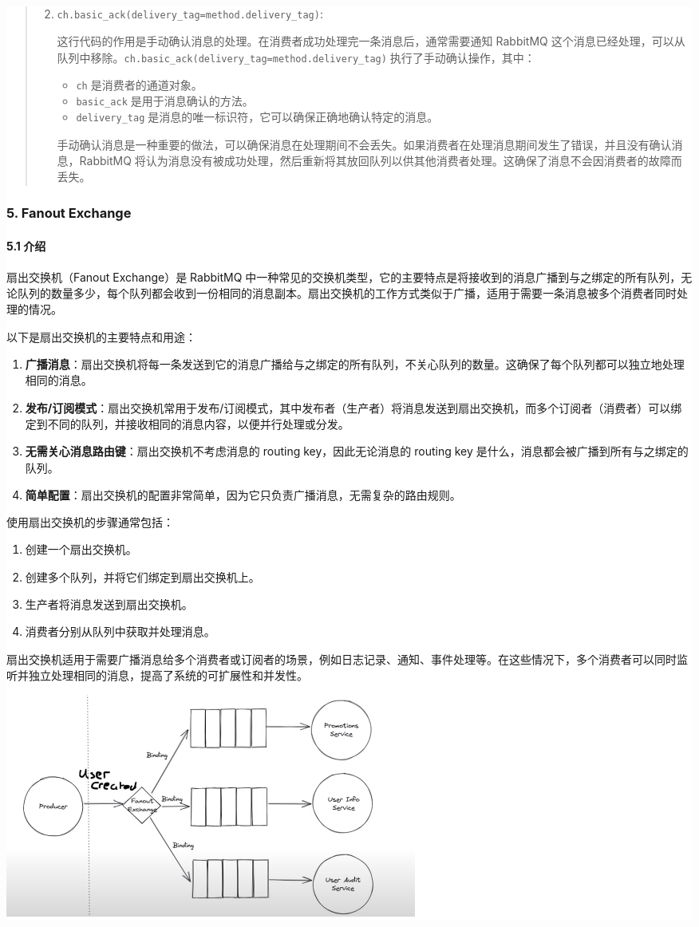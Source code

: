 >    
>
> 2. `ch.basic_ack(delivery_tag=method.delivery_tag)`:
>
>    这行代码的作用是手动确认消息的处理。在消费者成功处理完一条消息后，通常需要通知 RabbitMQ 这个消息已经处理，可以从队列中移除。`ch.basic_ack(delivery_tag=method.delivery_tag)` 执行了手动确认操作，其中：
>
>    - `ch` 是消费者的通道对象。
>    - `basic_ack` 是用于消息确认的方法。
>    - `delivery_tag` 是消息的唯一标识符，它可以确保正确地确认特定的消息。
>
>    手动确认消息是一种重要的做法，可以确保消息在处理期间不会丢失。如果消费者在处理消息期间发生了错误，并且没有确认消息，RabbitMQ 将认为消息没有被成功处理，然后重新将其放回队列以供其他消费者处理。这确保了消息不会因消费者的故障而丢失。



### 5. Fanout Exchange

#### 5.1 介绍

扇出交换机（Fanout Exchange）是 RabbitMQ 中一种常见的交换机类型，它的主要特点是将接收到的消息广播到与之绑定的所有队列，无论队列的数量多少，每个队列都会收到一份相同的消息副本。扇出交换机的工作方式类似于广播，适用于需要一条消息被多个消费者同时处理的情况。

以下是扇出交换机的主要特点和用途：

1. **广播消息**：扇出交换机将每一条发送到它的消息广播给与之绑定的所有队列，不关心队列的数量。这确保了每个队列都可以独立地处理相同的消息。

2. **发布/订阅模式**：扇出交换机常用于发布/订阅模式，其中发布者（生产者）将消息发送到扇出交换机，而多个订阅者（消费者）可以绑定到不同的队列，并接收相同的消息内容，以便并行处理或分发。

3. **无需关心消息路由键**：扇出交换机不考虑消息的 routing key，因此无论消息的 routing key 是什么，消息都会被广播到所有与之绑定的队列。

4. **简单配置**：扇出交换机的配置非常简单，因为它只负责广播消息，无需复杂的路由规则。

使用扇出交换机的步骤通常包括：

1. 创建一个扇出交换机。

2. 创建多个队列，并将它们绑定到扇出交换机上。

3. 生产者将消息发送到扇出交换机。

4. 消费者分别从队列中获取并处理消息。

扇出交换机适用于需要广播消息给多个消费者或订阅者的场景，例如日志记录、通知、事件处理等。在这些情况下，多个消费者可以同时监听并独立处理相同的消息，提高了系统的可扩展性和并发性。

<img src="rabbitMQ.assets/image-20230909192914246.png" alt="image-20230909192914246" style="zoom: 50%;" />

